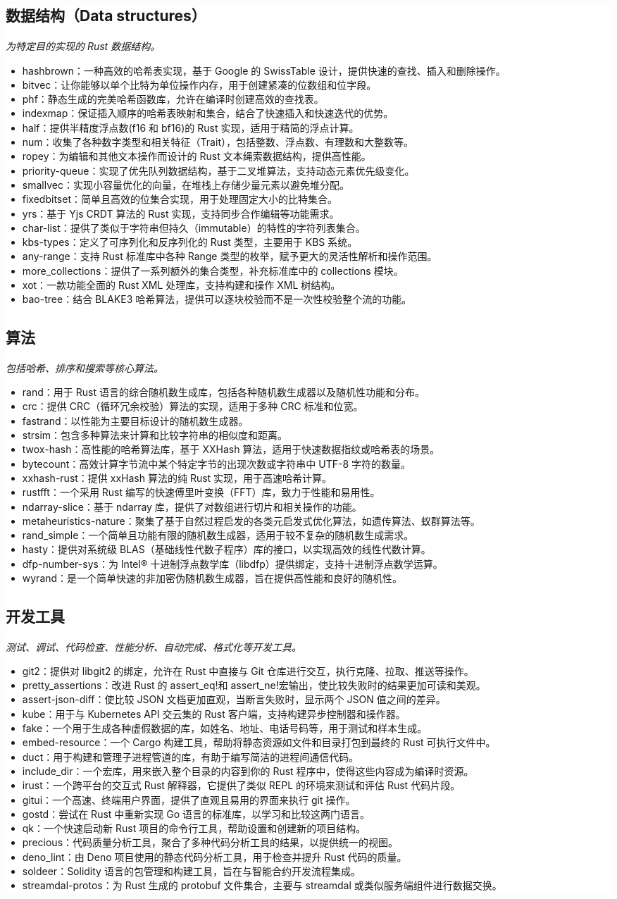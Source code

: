 ## 数据结构（Data structures）

_为特定目的实现的 Rust 数据结构。_

- hashbrown：一种高效的哈希表实现，基于 Google 的 SwissTable 设计，提供快速的查找、插入和删除操作。
- bitvec：让你能够以单个比特为单位操作内存，用于创建紧凑的位数组和位字段。
- phf：静态生成的完美哈希函数库，允许在编译时创建高效的查找表。
- indexmap：保证插入顺序的哈希表映射和集合，结合了快速插入和快速迭代的优势。
- half：提供半精度浮点数(f16 和 bf16)的 Rust 实现，适用于精简的浮点计算。
- num：收集了各种数字类型和相关特征（Trait），包括整数、浮点数、有理数和大整数等。
- ropey：为编辑和其他文本操作而设计的 Rust 文本绳索数据结构，提供高性能。
- priority-queue：实现了优先队列数据结构，基于二叉堆算法，支持动态元素优先级变化。
- smallvec：实现小容量优化的向量，在堆栈上存储少量元素以避免堆分配。
- fixedbitset：简单且高效的位集合实现，用于处理固定大小的比特集合。
- yrs：基于 Yjs CRDT 算法的 Rust 实现，支持同步合作编辑等功能需求。
- char-list：提供了类似于字符串但持久（immutable）的特性的字符列表集合。
- kbs-types：定义了可序列化和反序列化的 Rust 类型，主要用于 KBS 系统。
- any-range：支持 Rust 标准库中各种 Range 类型的枚举，赋予更大的灵活性解析和操作范围。
- more_collections：提供了一系列额外的集合类型，补充标准库中的 collections 模块。
- xot：一款功能全面的 Rust XML 处理库，支持构建和操作 XML 树结构。
- bao-tree：结合 BLAKE3 哈希算法，提供可以逐块校验而不是一次性校验整个流的功能。

## 算法

_包括哈希、排序和搜索等核心算法。_

- rand：用于 Rust 语言的综合随机数生成库，包括各种随机数生成器以及随机性功能和分布。
- crc：提供 CRC（循环冗余校验）算法的实现，适用于多种 CRC 标准和位宽。
- fastrand：以性能为主要目标设计的随机数生成器。
- strsim：包含多种算法来计算和比较字符串的相似度和距离。
- twox-hash：高性能的哈希算法库，基于 XXHash 算法，适用于快速数据指纹或哈希表的场景。
- bytecount：高效计算字节流中某个特定字节的出现次数或字符串中 UTF-8 字符的数量。
- xxhash-rust：提供 xxHash 算法的纯 Rust 实现，用于高速哈希计算。
- rustfft：一个采用 Rust 编写的快速傅里叶变换（FFT）库，致力于性能和易用性。
- ndarray-slice：基于 ndarray 库，提供了对数组进行切片和相关操作的功能。
- metaheuristics-nature：聚集了基于自然过程启发的各类元启发式优化算法，如遗传算法、蚁群算法等。
- rand_simple：一个简单且功能有限的随机数生成器，适用于较不复杂的随机数生成需求。
- hasty：提供对系统级 BLAS（基础线性代数子程序）库的接口，以实现高效的线性代数计算。
- dfp-number-sys：为 Intel® 十进制浮点数学库（libdfp）提供绑定，支持十进制浮点数学运算。
- wyrand：是一个简单快速的非加密伪随机数生成器，旨在提供高性能和良好的随机性。

## 开发工具

_测试、调试、代码检查、性能分析、自动完成、格式化等开发工具。_

- git2：提供对 libgit2 的绑定，允许在 Rust 中直接与 Git 仓库进行交互，执行克隆、拉取、推送等操作。
- pretty_assertions：改进 Rust 的 assert_eq!和 assert_ne!宏输出，使比较失败时的结果更加可读和美观。
- assert-json-diff：使比较 JSON 文档更加直观，当断言失败时，显示两个 JSON 值之间的差异。
- kube：用于与 Kubernetes API 交云集的 Rust 客户端，支持构建异步控制器和操作器。
- fake：一个用于生成各种虚假数据的库，如姓名、地址、电话号码等，用于测试和样本生成。
- embed-resource：一个 Cargo 构建工具，帮助将静态资源如文件和目录打包到最终的 Rust 可执行文件中。
- duct：用于构建和管理子进程管道的库，有助于编写简洁的进程间通信代码。
- include_dir：一个宏库，用来嵌入整个目录的内容到你的 Rust 程序中，使得这些内容成为编译时资源。
- irust：一个跨平台的交互式 Rust 解释器，它提供了类似 REPL 的环境来测试和评估 Rust 代码片段。
- gitui：一个高速、终端用户界面，提供了直观且易用的界面来执行 git 操作。
- gostd：尝试在 Rust 中重新实现 Go 语言的标准库，以学习和比较这两门语言。
- qk：一个快速启动新 Rust 项目的命令行工具，帮助设置和创建新的项目结构。
- precious：代码质量分析工具，聚合了多种代码分析工具的结果，以提供统一的视图。
- deno_lint：由 Deno 项目使用的静态代码分析工具，用于检查并提升 Rust 代码的质量。
- soldeer：Solidity 语言的包管理和构建工具，旨在与智能合约开发流程集成。
- streamdal-protos：为 Rust 生成的 protobuf 文件集合，主要与 streamdal 或类似服务端组件进行数据交换。
